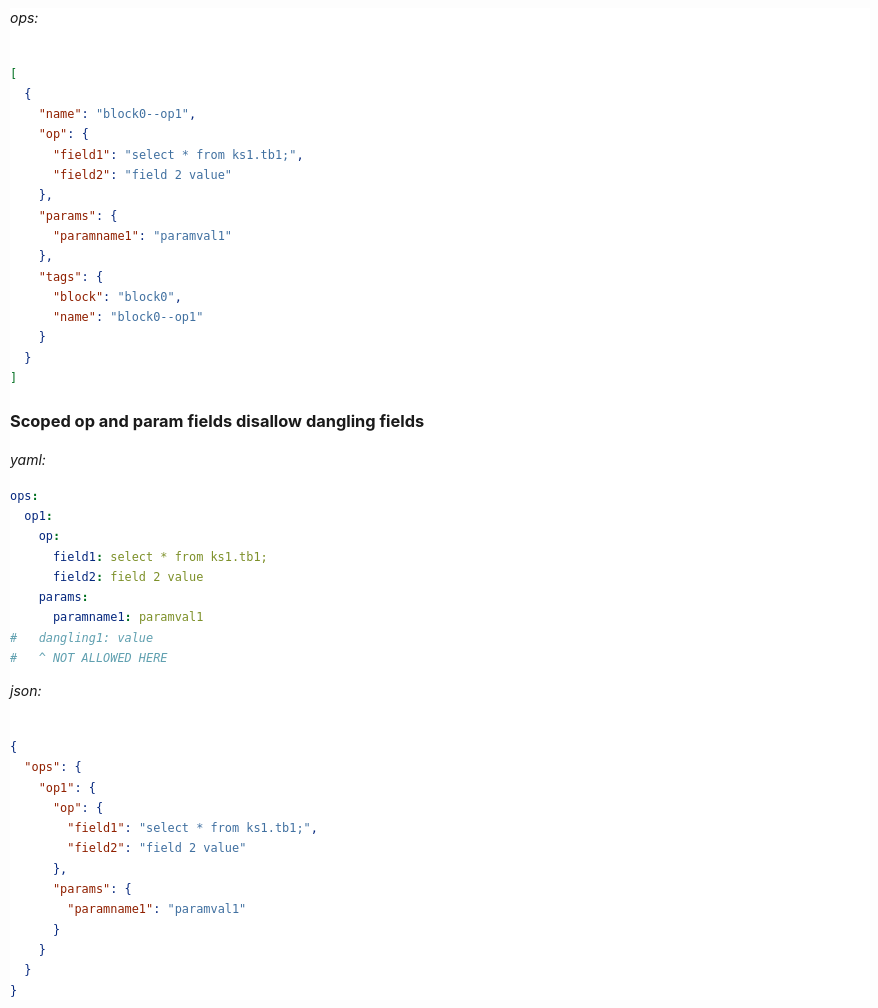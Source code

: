 *ops:*

```json

[
  {
    "name": "block0--op1",
    "op": {
      "field1": "select * from ks1.tb1;",
      "field2": "field 2 value"
    },
    "params": {
      "paramname1": "paramval1"
    },
    "tags": {
      "block": "block0",
      "name": "block0--op1"
    }
  }
]
```

### Scoped op and param fields disallow dangling fields

*yaml:*

```yaml
ops:
  op1:
    op:
      field1: select * from ks1.tb1;
      field2: field 2 value
    params:
      paramname1: paramval1
#   dangling1: value
#   ^ NOT ALLOWED HERE
```

*json:*

```json

{
  "ops": {
    "op1": {
      "op": {
        "field1": "select * from ks1.tb1;",
        "field2": "field 2 value"
      },
      "params": {
        "paramname1": "paramval1"
      }
    }
  }
}
```

